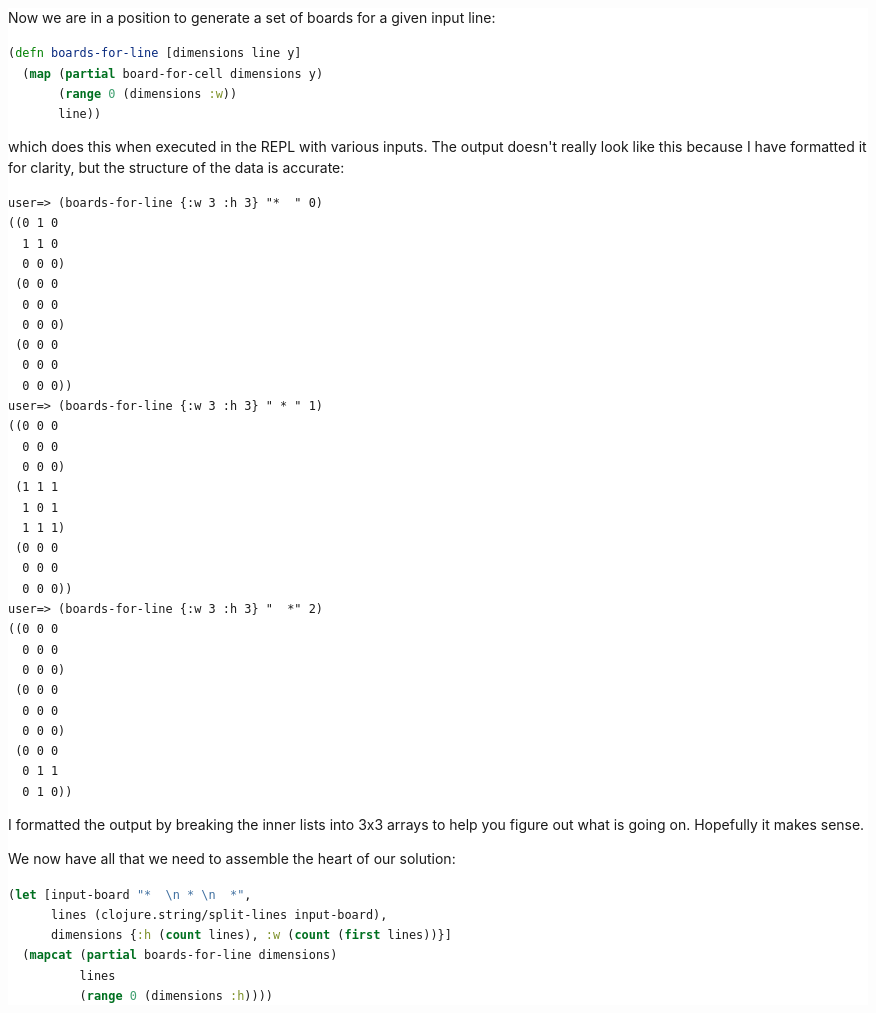 Now we are in a position to generate a set of boards for a given input line:

```clojure
(defn boards-for-line [dimensions line y]
  (map (partial board-for-cell dimensions y)
       (range 0 (dimensions :w))
       line))
```

which does this when executed in the REPL with various inputs. The output doesn't really look like this because I have formatted it for clarity, but the structure of the data is accurate:

```
user=> (boards-for-line {:w 3 :h 3} "*  " 0)
((0 1 0 
  1 1 0 
  0 0 0) 
 (0 0 0 
  0 0 0 
  0 0 0) 
 (0 0 0 
  0 0 0 
  0 0 0))
user=> (boards-for-line {:w 3 :h 3} " * " 1)
((0 0 0 
  0 0 0 
  0 0 0) 
 (1 1 1 
  1 0 1 
  1 1 1) 
 (0 0 0 
  0 0 0 
  0 0 0))
user=> (boards-for-line {:w 3 :h 3} "  *" 2)
((0 0 0 
  0 0 0 
  0 0 0) 
 (0 0 0 
  0 0 0 
  0 0 0) 
 (0 0 0 
  0 1 1 
  0 1 0))
```

I formatted the output by breaking the inner lists into 3x3 arrays to help you figure out what is going on. Hopefully it makes sense.

We now have all that we need to assemble the heart of our solution:

```clojure
(let [input-board "*  \n * \n  *",
      lines (clojure.string/split-lines input-board),
      dimensions {:h (count lines), :w (count (first lines))}]
  (mapcat (partial boards-for-line dimensions)
          lines
          (range 0 (dimensions :h))))
```
